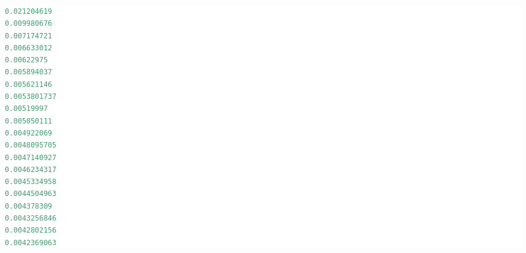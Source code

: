 ```python
0.021204619
0.009980676
0.007174721
0.006633012
0.00622975
0.005894037
0.005621146
0.0053801737
0.00519997
0.005050111
0.004922069
0.0048095705
0.0047140927
0.0046234317
0.0045334958
0.0044504963
0.004378309
0.0043256846
0.0042802156
0.0042369063
```


